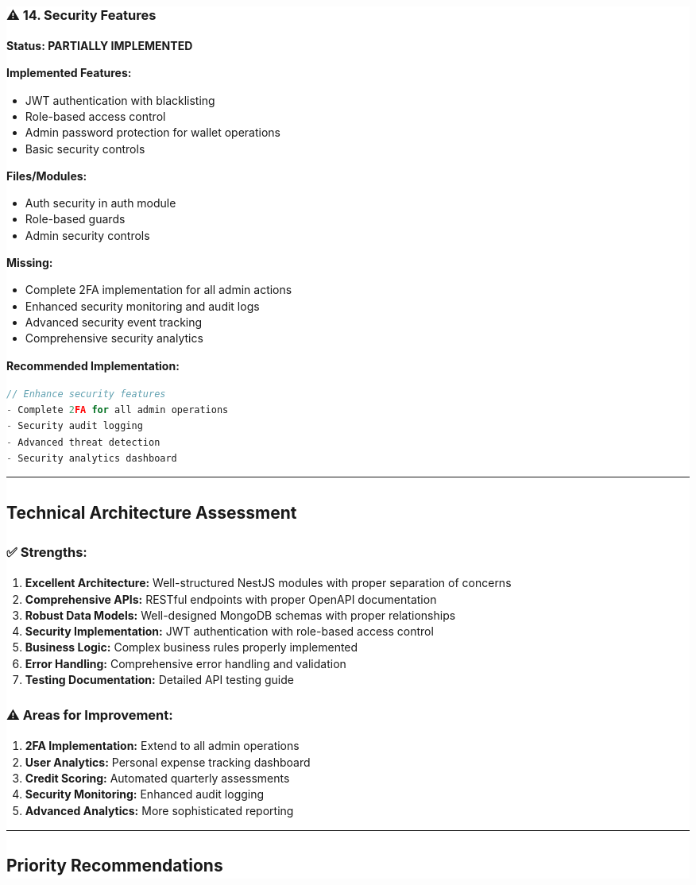 ### ⚠️ **14. Security Features**
**Status: PARTIALLY IMPLEMENTED**

**Implemented Features:**
- JWT authentication with blacklisting
- Role-based access control
- Admin password protection for wallet operations
- Basic security controls

**Files/Modules:**
- Auth security in auth module
- Role-based guards
- Admin security controls

**Missing:**
- Complete 2FA implementation for all admin actions
- Enhanced security monitoring and audit logs
- Advanced security event tracking
- Comprehensive security analytics

**Recommended Implementation:**
```typescript
// Enhance security features
- Complete 2FA for all admin operations
- Security audit logging
- Advanced threat detection
- Security analytics dashboard
```

---

## Technical Architecture Assessment

### ✅ **Strengths:**
1. **Excellent Architecture:** Well-structured NestJS modules with proper separation of concerns
2. **Comprehensive APIs:** RESTful endpoints with proper OpenAPI documentation
3. **Robust Data Models:** Well-designed MongoDB schemas with proper relationships
4. **Security Implementation:** JWT authentication with role-based access control
5. **Business Logic:** Complex business rules properly implemented
6. **Error Handling:** Comprehensive error handling and validation
7. **Testing Documentation:** Detailed API testing guide

### ⚠️ **Areas for Improvement:**
1. **2FA Implementation:** Extend to all admin operations
2. **User Analytics:** Personal expense tracking dashboard
3. **Credit Scoring:** Automated quarterly assessments
4. **Security Monitoring:** Enhanced audit logging
5. **Advanced Analytics:** More sophisticated reporting

---

## Priority Recommendations

